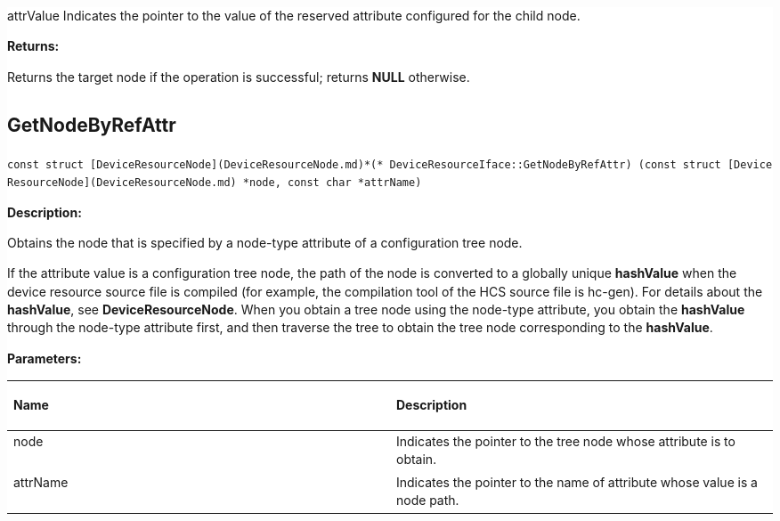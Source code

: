 <tr id="row275953212165631"><td class="cellrowborder" valign="top" width="50%" headers="mcps1.1.3.1.1 ">attrValue</td>
<td class="cellrowborder" valign="top" width="50%" headers="mcps1.1.3.1.2 ">Indicates the pointer to the value of the reserved attribute configured for the child node.</td>
</tr>
</tbody>
</table>

**Returns:**

Returns the target node if the operation is successful; returns  **NULL**  otherwise. 

## GetNodeByRefAttr<a name="a8066548056633048c008e7a29aac8c8f"></a>

```
const struct [DeviceResourceNode](DeviceResourceNode.md)*(* DeviceResourceIface::GetNodeByRefAttr) (const struct [DeviceResourceNode](DeviceResourceNode.md) *node, const char *attrName)
```

 **Description:**

Obtains the node that is specified by a node-type attribute of a configuration tree node. 

If the attribute value is a configuration tree node, the path of the node is converted to a globally unique  **hashValue**  when the device resource source file is compiled \(for example, the compilation tool of the HCS source file is hc-gen\). For details about the  **hashValue**, see  **DeviceResourceNode**. When you obtain a tree node using the node-type attribute, you obtain the  **hashValue**  through the node-type attribute first, and then traverse the tree to obtain the tree node corresponding to the  **hashValue**.

**Parameters:**

<a name="table967330752165631"></a>
<table><thead align="left"><tr id="row1124447088165631"><th class="cellrowborder" valign="top" width="50%" id="mcps1.1.3.1.1"><p id="p309462799165631"><a name="p309462799165631"></a><a name="p309462799165631"></a>Name</p>
</th>
<th class="cellrowborder" valign="top" width="50%" id="mcps1.1.3.1.2"><p id="p1907754605165631"><a name="p1907754605165631"></a><a name="p1907754605165631"></a>Description</p>
</th>
</tr>
</thead>
<tbody><tr id="row411449890165631"><td class="cellrowborder" valign="top" width="50%" headers="mcps1.1.3.1.1 ">node</td>
<td class="cellrowborder" valign="top" width="50%" headers="mcps1.1.3.1.2 ">Indicates the pointer to the tree node whose attribute is to obtain. </td>
</tr>
<tr id="row285502209165631"><td class="cellrowborder" valign="top" width="50%" headers="mcps1.1.3.1.1 ">attrName</td>
<td class="cellrowborder" valign="top" width="50%" headers="mcps1.1.3.1.2 ">Indicates the pointer to the name of attribute whose value is a node path. </td>
</tr>
</tbody>
</table>
